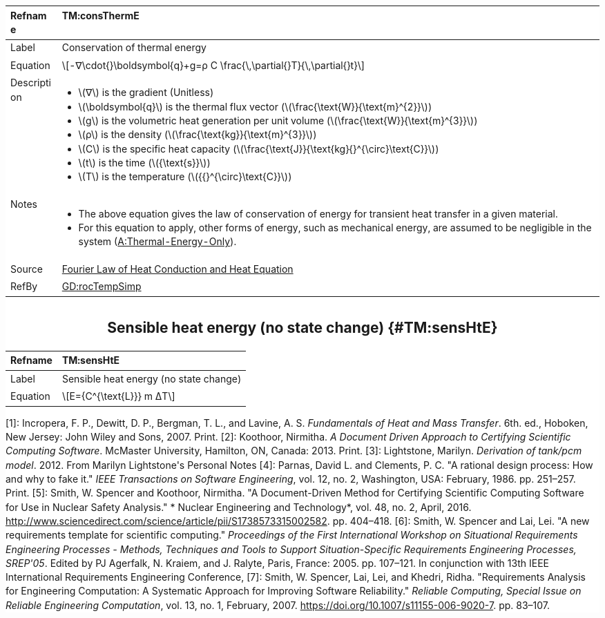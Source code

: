 |Refname    |TM:consThermE                                                                                                                                                                                                                                                                                                                                                                                                                                                                                                                                     |
|:----------|:-------------------------------------------------------------------------------------------------------------------------------------------------------------------------------------------------------------------------------------------------------------------------------------------------------------------------------------------------------------------------------------------------------------------------------------------------------------------------------------------------------------------------------------------------|
|Label      |Conservation of thermal energy                                                                                                                                                                                                                                                                                                                                                                                                                                                                                                                    |
|Equation   |\\[-∇\cdot{}\boldsymbol{q}+g=ρ C \frac{\\,\partial{}T}{\\,\partial{}t}\\]                                                                                                                                                                                                                                                                                                                                                                                                                                                                         |
|Description|<ul><li>\\(∇\\) is the gradient (Unitless)</li><li>\\(\boldsymbol{q}\\) is the thermal flux vector (\\(\frac{\text{W}}{\text{m}^{2}}\\))</li><li>\\(g\\) is the volumetric heat generation per unit volume (\\(\frac{\text{W}}{\text{m}^{3}}\\))</li><li>\\(ρ\\) is the density (\\(\frac{\text{kg}}{\text{m}^{3}}\\))</li><li>\\(C\\) is the specific heat capacity (\\(\frac{\text{J}}{\text{kg}{}^{\circ}\text{C}}\\))</li><li>\\(t\\) is the time (\\({\text{s}}\\))</li><li>\\(T\\) is the temperature (\\({{}^{\circ}\text{C}}\\))</li></ul>|
|Notes      |<ul><li>The above equation gives the law of conservation of energy for transient heat transfer in a given material.</li><li>For this equation to apply, other forms of energy, such as mechanical energy, are assumed to be negligible in the system ([A:Thermal-Energy-Only](#assumpTEO)).</li></ul>                                                                                                                                                                                                                                             |
|Source     |[Fourier Law of Heat Conduction and Heat Equation](http://www.efunda.com/formulae/heat_transfer/conduction/overview_cond.cfm)                                                                                                                                                                                                                                                                                                                                                                                                                     |
|RefBy      |[GD:rocTempSimp](#GD:rocTempSimp)                                                                                                                                                                                                                                                                                                                                                                                                                                                                                                                 |

<div align="center">

## Sensible heat energy (no state change) {#TM:sensHtE}

</div>

|Refname    |TM:sensHtE                                                                                                                                                                                                                                                                                                              |
|:----------|:-----------------------------------------------------------------------------------------------------------------------------------------------------------------------------------------------------------------------------------------------------------------------------------------------------------------------|
|Label      |Sensible heat energy (no state change)                                                                                                                                                                                                                                                                                  |
|Equation   |\\[E={C^{\text{L}}} m ΔT\\]                                                                                                                                                                                                                                                                                             |

[1]: Incropera, F. P., Dewitt, D. P., Bergman, T. L., and Lavine, A. S. *Fundamentals of Heat and Mass Transfer*. 6th. ed., Hoboken, New Jersey: John Wiley and Sons, 2007. Print.
[2]: Koothoor, Nirmitha. *A Document Driven Approach to Certifying Scientific Computing Software*. McMaster University, Hamilton, ON, Canada: 2013. Print.
[3]: Lightstone, Marilyn. *Derivation of tank/pcm model*. 2012. From Marilyn Lightstone's Personal Notes
[4]: Parnas, David L. and Clements, P. C. "A rational design process: How and why to fake it." *IEEE Transactions on Software Engineering*, vol. 12, no. 2, Washington, USA: February, 1986. pp. 251&ndash;257. Print.
[5]: Smith, W. Spencer and Koothoor, Nirmitha. "A Document-Driven Method for Certifying Scientific Computing Software for Use in Nuclear Safety Analysis." * Nuclear Engineering and Technology*, vol. 48, no. 2, April, 2016. <http://www.sciencedirect.com/science/article/pii/S1738573315002582>. pp. 404&ndash;418.
[6]: Smith, W. Spencer and Lai, Lei. "A new requirements template for scientific computing." *Proceedings of the First International Workshop on Situational Requirements Engineering Processes - Methods, Techniques and Tools to Support Situation-Specific Requirements Engineering Processes, SREP'05*. Edited by PJ Agerfalk, N. Kraiem, and J. Ralyte, Paris, France: 2005. pp. 107&ndash;121. In conjunction with 13th IEEE International Requirements Engineering Conference,
[7]: Smith, W. Spencer, Lai, Lei, and Khedri, Ridha. "Requirements Analysis for Engineering Computation: A Systematic Approach for Improving Software Reliability." *Reliable Computing, Special Issue on Reliable Engineering Computation*, vol. 13, no. 1, February, 2007. <https://doi.org/10.1007/s11155-006-9020-7>. pp. 83&ndash;107.